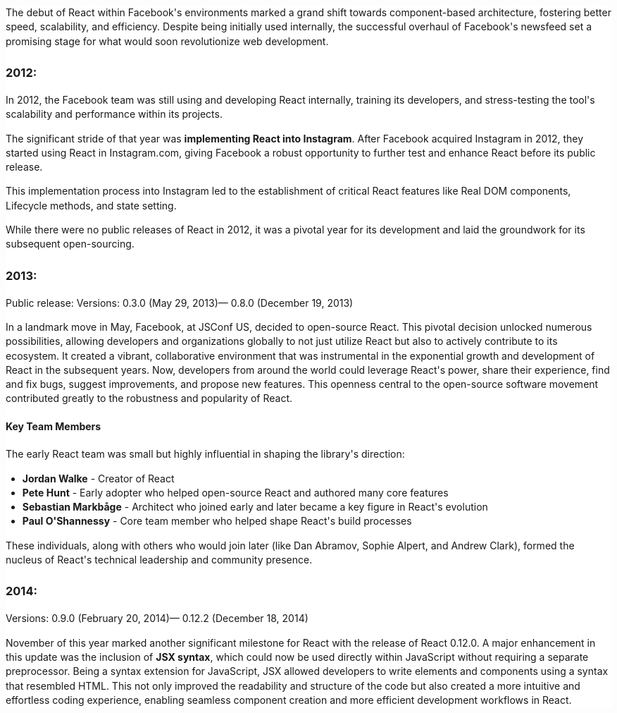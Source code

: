 The debut of React within Facebook's environments marked a grand shift towards component-based architecture, fostering better speed, scalability, and efficiency. Despite being initially used internally, the successful overhaul of Facebook's newsfeed set a promising stage for what would soon revolutionize web development.

### 2012:

In 2012, the Facebook team was still using and developing React internally, training its developers, and stress-testing the tool's scalability and performance within its projects.

The significant stride of that year was **implementing React into Instagram**. After Facebook acquired Instagram in 2012, they started using React in Instagram.com, giving Facebook a robust opportunity to further test and enhance React before its public release.

This implementation process into Instagram led to the establishment of critical React features like Real DOM components, Lifecycle methods, and state setting.

While there were no public releases of React in 2012, it was a pivotal year for its development and laid the groundwork for its subsequent open-sourcing.

### 2013:

Public release:
Versions: 0.3.0 (May 29, 2013)— 0.8.0 (December 19, 2013)

In a landmark move in May, Facebook, at JSConf US, decided to open-source React. This pivotal decision unlocked numerous possibilities, allowing developers and organizations globally to not just utilize React but also to actively contribute to its ecosystem. It created a vibrant, collaborative environment that was instrumental in the exponential growth and development of React in the subsequent years. Now, developers from around the world could leverage React's power, share their experience, find and fix bugs, suggest improvements, and propose new features. This openness central to the open-source software movement contributed greatly to the robustness and popularity of React.

#### Key Team Members

The early React team was small but highly influential in shaping the library's direction:

- **Jordan Walke** - Creator of React
- **Pete Hunt** - Early adopter who helped open-source React and authored many core features
- **Sebastian Markbåge** - Architect who joined early and later became a key figure in React's evolution
- **Paul O'Shannessy** - Core team member who helped shape React's build processes

These individuals, along with others who would join later (like Dan Abramov, Sophie Alpert, and Andrew Clark), formed the nucleus of React's technical leadership and community presence.

### 2014:

Versions: 0.9.0 (February 20, 2014)— 0.12.2 (December 18, 2014)

November of this year marked another significant milestone for React with the release of React 0.12.0. A major enhancement in this update was the inclusion of **JSX syntax**, which could now be used directly within JavaScript without requiring a separate preprocessor. Being a syntax extension for JavaScript, JSX allowed developers to write elements and components using a syntax that resembled HTML. This not only improved the readability and structure of the code but also created a more intuitive and effortless coding experience, enabling seamless component creation and more efficient development workflows in React.
